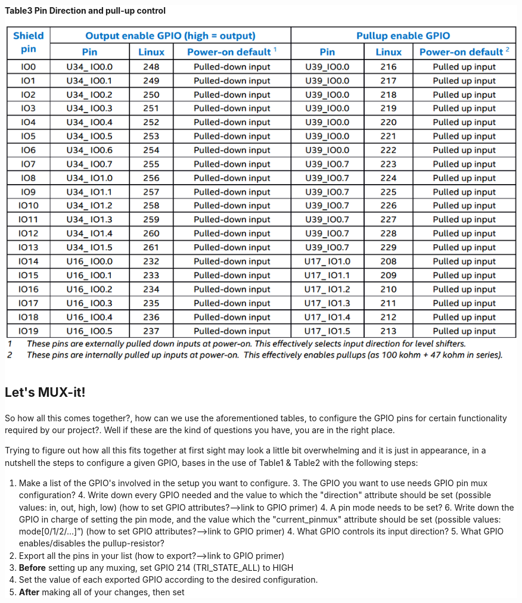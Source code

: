 **Table3 Pin Direction and pull-up control**

![](../../.gitbook/assets/pindirection_pullupcontrol.png)

## Let's MUX-it!

So how all this comes together?, how can we use the aforementioned tables, to configure the GPIO pins for certain functionality required by our project?. Well if these are the kind of questions you have, you are in the right place.

Trying to figure out how all this fits together at first sight may look a little bit overwhelming and it is just in appearance, in a nutshell the steps to configure a given GPIO, bases in the use of Table1 & Table2 with the following steps:

1. Make a list of the GPIO's involved in the setup you want to configure. 3. The GPIO you want to use needs GPIO pin mux configuration? 4. Write down every GPIO needed and the value to which the "direction" attribute should be set \(possible values: in, out, high, low\) \(how to set GPIO attributes?--&gt;link to GPIO primer\) 4. A pin mode needs to be set? 6. Write down the GPIO in charge of setting the pin mode, and the value which the "current\_pinmux" attribute should be set \(possible values: mode\[0/1/2/...\]”\) \(how to set GPIO attributes?--&gt;link to GPIO primer\) 4. What GPIO controls its input direction? 5. What GPIO enables/disables the pullup-resistor?
2. Export all the pins in your list \(how to export?--&gt;link to GPIO primer\)
3. **Before** setting up any muxing, set GPIO 214 \(TRI\_STATE\_ALL\) to HIGH
4. Set the value of each exported GPIO according to the desired configuration.
5. **After** making all of your changes, then set

